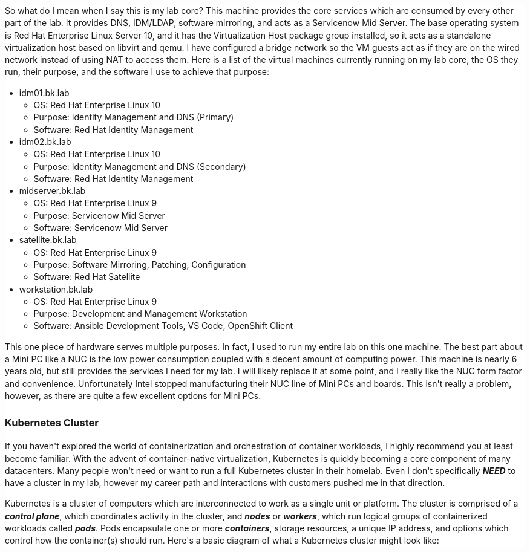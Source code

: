So what do I mean when I say this is my lab core?  This machine provides the core services which are consumed by every other part of the lab.  It provides DNS, IDM/LDAP, software mirroring, and acts as a Servicenow Mid Server.  The base operating system is Red Hat Enterprise Linux Server 10, and it has the Virtualization Host package group installed, so it acts as a standalone virtualization host based on libvirt and qemu.  I have configured a bridge network so the VM guests act as if they are on the wired network instead of using NAT to access them.  Here is a list of the virtual machines currently running on my lab core, the OS they run, their purpose, and the software I use to achieve that purpose:

* idm01.bk.lab
  * OS: Red Hat Enterprise Linux 10
  * Purpose: Identity Management and DNS (Primary)
  * Software: Red Hat Identity Management
* idm02.bk.lab
  * OS: Red Hat Enterprise Linux 10
  * Purpose: Identity Management and DNS (Secondary)
  * Software: Red Hat Identity Management
* midserver.bk.lab
  * OS: Red Hat Enterprise Linux 9
  * Purpose: Servicenow Mid Server
  * Software: Servicenow Mid Server
* satellite.bk.lab
  * OS: Red Hat Enterprise Linux 9
  * Purpose: Software Mirroring, Patching, Configuration
  * Software: Red Hat Satellite
* workstation.bk.lab
  * OS: Red Hat Enterprise Linux 9
  * Purpose: Development and Management Workstation
  * Software: Ansible Development Tools, VS Code, OpenShift Client

This one piece of hardware serves multiple purposes.  In fact, I used to run my entire lab on this one machine.  The best part about a Mini PC like a NUC is the low power consumption coupled with a decent amount of computing power.  This machine is nearly 6 years old, but still provides the services I need for my lab.  I will likely replace it at some point, and I really like the NUC form factor and convenience.  Unfortunately Intel stopped manufacturing their NUC line of Mini PCs and boards.  This isn't really a problem, however, as there are quite a few excellent options for Mini PCs.

### Kubernetes Cluster

If you haven't explored the world of containerization and orchestration of container workloads, I highly recommend you at least become familiar.  With the advent of container-native virtualization, Kubernetes is quickly becoming a core component of many datacenters.  Many people won't need or want to run a full Kubernetes cluster in their homelab.  Even I don't specifically ***NEED*** to have a cluster in my lab, however my career path and interactions with customers pushed me in that direction.

Kubernetes is a cluster of computers which are interconnected to work as a single unit or platform.  The cluster is comprised of a ***control plane***, which coordinates activity in the cluster, and ***nodes*** or ***workers***, which run logical groups of containerized workloads called ***pods***.  Pods encapsulate one or more ***containers***, storage resources, a unique IP address, and options which control how the container(s) should run.  Here's a basic diagram of what a Kubernetes cluster might look like:
